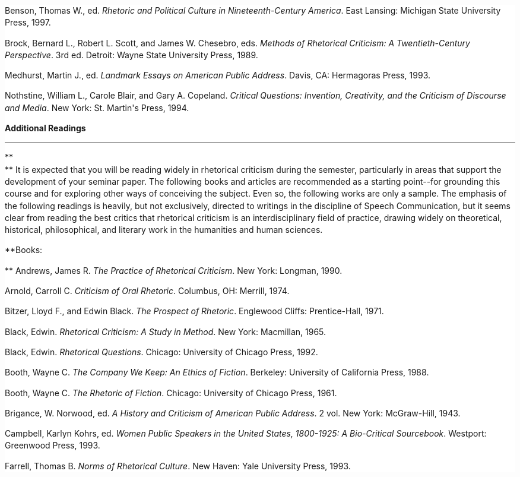 Benson, Thomas W., ed. _Rhetoric and Political Culture in Nineteenth-Century
America_. East Lansing: Michigan State University Press, 1997.  
  
Brock, Bernard L., Robert L. Scott, and James W. Chesebro, eds. _Methods of
Rhetorical Criticism: A Twentieth-Century Perspective_. 3rd ed. Detroit: Wayne
State University Press, 1989.  
  
Medhurst, Martin J., ed. _Landmark Essays on American Public Address_. Davis,
CA: Hermagoras Press, 1993.  
  
Nothstine, William L., Carole Blair, and Gary A. Copeland. _Critical
Questions: Invention, Creativity, and the Criticism of Discourse and Media_.
New York: St. Martin's Press, 1994.  
  

**Additional Readings**  
  
---  
**  
** It is expected that you will be reading widely in rhetorical criticism
during the semester, particularly in areas that support the development of
your seminar paper. The following books and articles are recommended as a
starting point--for grounding this course and for exploring other ways of
conceiving the subject. Even so, the following works are only a sample. The
emphasis of the following readings is heavily, but not exclusively, directed
to writings in the discipline of Speech Communication, but it seems clear from
reading the best critics that rhetorical criticism is an interdisciplinary
field of practice, drawing widely on theoretical, historical, philosophical,
and literary work in the humanities and human sciences.  
  
**Books:  
  
** Andrews, James R. _The Practice of Rhetorical Criticism_. New York:
Longman, 1990.  
  
Arnold, Carroll C. _Criticism of Oral Rhetoric_. Columbus, OH: Merrill, 1974.  
  
Bitzer, Lloyd F., and Edwin Black. _The Prospect of Rhetoric_. Englewood
Cliffs: Prentice-Hall, 1971.  
  
Black, Edwin. _Rhetorical Criticism: A Study in Method_. New York: Macmillan,
1965.  
  
Black, Edwin. _Rhetorical Questions_. Chicago: University of Chicago Press,
1992.  
  
Booth, Wayne C. _The Company We Keep: An Ethics of Fiction_. Berkeley:
University of California Press, 1988.  
  
Booth, Wayne C. _The Rhetoric of Fiction_. Chicago: University of Chicago
Press, 1961.  
  
Brigance, W. Norwood, ed. _A History and Criticism of American Public
Address_. 2 vol. New York: McGraw-Hill, 1943.  
  
Campbell, Karlyn Kohrs, ed. _Women Public Speakers in the United States,
1800-1925: A Bio-Critical Sourcebook_. Westport: Greenwood Press, 1993.  
  
Farrell, Thomas B. _Norms of Rhetorical Culture_. New Haven: Yale University
Press, 1993.  
  